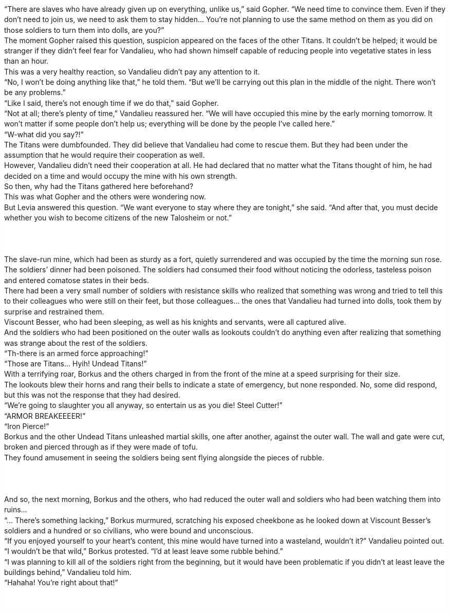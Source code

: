 “There are slaves who have already given up on everything, unlike us,” said Gopher. “We need time to convince them. Even if they don’t need to join us, we need to ask them to stay hidden… You’re not planning to use the same method on them as you did on those soldiers to turn them into dolls, are you?”<br/>
The moment Gopher raised this question, suspicion appeared on the faces of the other Titans. It couldn’t be helped; it would be stranger if they didn’t feel fear for Vandalieu, who had shown himself capable of reducing people into vegetative states in less than an hour.<br/>
This was a very healthy reaction, so Vandalieu didn’t pay any attention to it.<br/>
“No, I won’t be doing anything like that,” he told them. “But we’ll be carrying out this plan in the middle of the night. There won’t be any problems.”<br/>
“Like I said, there’s not enough time if we do that,” said Gopher.<br/>
“Not at all; there’s plenty of time,” Vandalieu reassured her. “We will have occupied this mine by the early morning tomorrow. It won’t matter if some people don’t help us; everything will be done by the people I’ve called here.”<br/>
“W-what did you say?!”<br/>
The Titans were dumbfounded. They did believe that Vandalieu had come to rescue them. But they had been under the assumption that he would require their cooperation as well.<br/>
However, Vandalieu didn’t need their cooperation at all. He had declared that no matter what the Titans thought of him, he had decided on a time and would occupy the mine with his own strength.<br/>
So then, why had the Titans gathered here beforehand?<br/>
This was what Gopher and the others were wondering now.<br/>
But Levia answered this question. “We want everyone to stay where they are tonight,” she said. “And after that, you must decide whether you wish to become citizens of the new Talosheim or not.”<br/>
<br/>
<br/>
<br/>
The slave-run mine, which had been as sturdy as a fort, quietly surrendered and was occupied by the time the morning sun rose.<br/>
The soldiers’ dinner had been poisoned. The soldiers had consumed their food without noticing the odorless, tasteless poison and entered comatose states in their beds.<br/>
There had been a very small number of soldiers with resistance skills who realized that something was wrong and tried to tell this to their colleagues who were still on their feet, but those colleagues… the ones that Vandalieu had turned into dolls, took them by surprise and restrained them.<br/>
Viscount Besser, who had been sleeping, as well as his knights and servants, were all captured alive.<br/>
And the soldiers who had been positioned on the outer walls as lookouts couldn’t do anything even after realizing that something was strange about the rest of the soldiers.<br/>
“Th-there is an armed force approaching!”<br/>
“Those are Titans… Hyih! Undead Titans!”<br/>
With a terrifying roar, Borkus and the others charged in from the front of the mine at a speed surprising for their size.<br/>
The lookouts blew their horns and rang their bells to indicate a state of emergency, but none responded. No, some did respond, but this was not the response that they had desired.<br/>
“We’re going to slaughter you all anyway, so entertain us as you die! Steel Cutter!”<br/>
“ARMOR BREAKEEEER!”<br/>
“Iron Pierce!”<br/>
Borkus and the other Undead Titans unleashed martial skills, one after another, against the outer wall. The wall and gate were cut, broken and pierced through as if they were made of tofu.<br/>
They found amusement in seeing the soldiers being sent flying alongside the pieces of rubble.<br/>
<br/>
<br/>
<br/>
And so, the next morning, Borkus and the others, who had reduced the outer wall and soldiers who had been watching them into ruins…<br/>
“… There’s something lacking,” Borkus murmured, scratching his exposed cheekbone as he looked down at Viscount Besser’s soldiers and a hundred or so civilians, who were bound and unconscious.<br/>
“If you enjoyed yourself to your heart’s content, this mine would have turned into a wasteland, wouldn’t it?” Vandalieu pointed out.<br/>
“I wouldn’t be that wild,” Borkus protested. “I’d at least leave some rubble behind.”<br/>
“I was planning to kill all of the soldiers right from the beginning, but it would have been problematic if you didn’t at least leave the buildings behind,” Vandalieu told him.<br/>
“Hahaha! You’re right about that!”<br/>
<br/>
<br/>